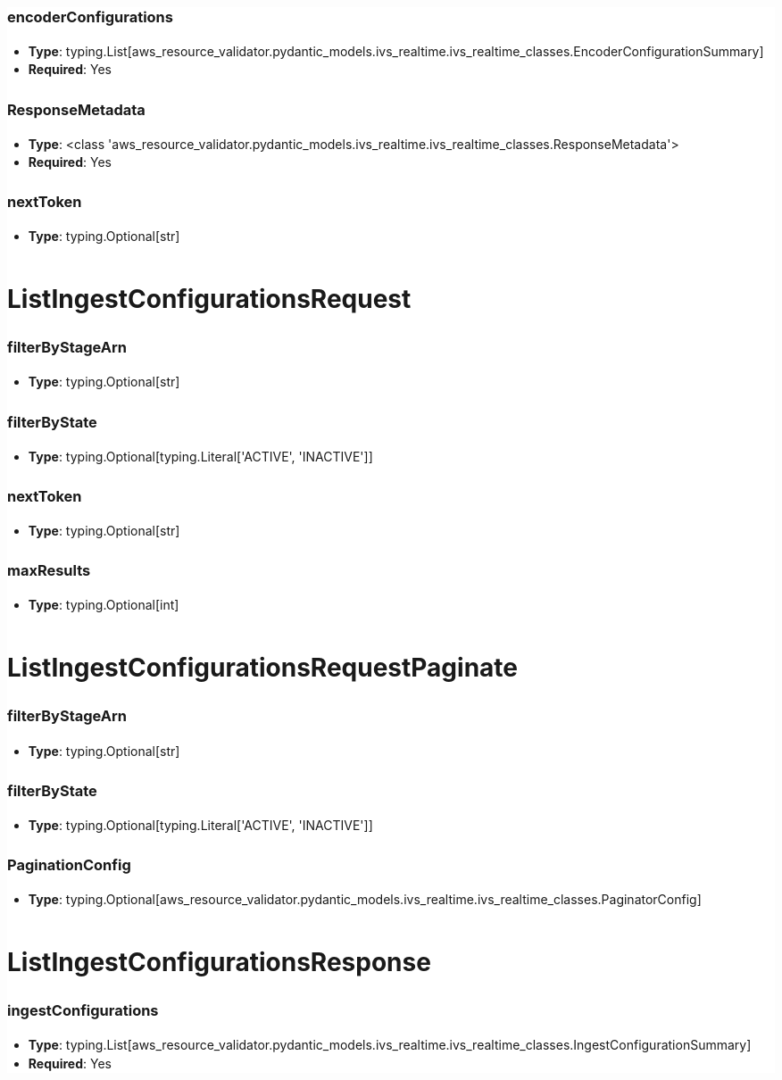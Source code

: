 ### encoderConfigurations
- **Type**: typing.List[aws_resource_validator.pydantic_models.ivs_realtime.ivs_realtime_classes.EncoderConfigurationSummary]
- **Required**: Yes

### ResponseMetadata
- **Type**: <class 'aws_resource_validator.pydantic_models.ivs_realtime.ivs_realtime_classes.ResponseMetadata'>
- **Required**: Yes

### nextToken
- **Type**: typing.Optional[str]


# ListIngestConfigurationsRequest

### filterByStageArn
- **Type**: typing.Optional[str]

### filterByState
- **Type**: typing.Optional[typing.Literal['ACTIVE', 'INACTIVE']]

### nextToken
- **Type**: typing.Optional[str]

### maxResults
- **Type**: typing.Optional[int]


# ListIngestConfigurationsRequestPaginate

### filterByStageArn
- **Type**: typing.Optional[str]

### filterByState
- **Type**: typing.Optional[typing.Literal['ACTIVE', 'INACTIVE']]

### PaginationConfig
- **Type**: typing.Optional[aws_resource_validator.pydantic_models.ivs_realtime.ivs_realtime_classes.PaginatorConfig]


# ListIngestConfigurationsResponse

### ingestConfigurations
- **Type**: typing.List[aws_resource_validator.pydantic_models.ivs_realtime.ivs_realtime_classes.IngestConfigurationSummary]
- **Required**: Yes
